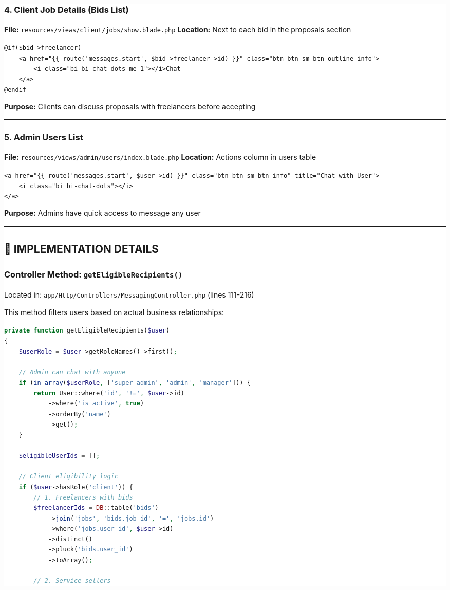 
### 4. Client Job Details (Bids List)
**File:** `resources/views/client/jobs/show.blade.php`
**Location:** Next to each bid in the proposals section

```blade
@if($bid->freelancer)
    <a href="{{ route('messages.start', $bid->freelancer->id) }}" class="btn btn-sm btn-outline-info">
        <i class="bi bi-chat-dots me-1"></i>Chat
    </a>
@endif
```

**Purpose:** Clients can discuss proposals with freelancers before accepting

---

### 5. Admin Users List
**File:** `resources/views/admin/users/index.blade.php`
**Location:** Actions column in users table

```blade
<a href="{{ route('messages.start', $user->id) }}" class="btn btn-sm btn-info" title="Chat with User">
    <i class="bi bi-chat-dots"></i>
</a>
```

**Purpose:** Admins have quick access to message any user

---

## 🔧 IMPLEMENTATION DETAILS

### Controller Method: `getEligibleRecipients()`

Located in: `app/Http/Controllers/MessagingController.php` (lines 111-216)

This method filters users based on actual business relationships:

```php
private function getEligibleRecipients($user)
{
    $userRole = $user->getRoleNames()->first();

    // Admin can chat with anyone
    if (in_array($userRole, ['super_admin', 'admin', 'manager'])) {
        return User::where('id', '!=', $user->id)
            ->where('is_active', true)
            ->orderBy('name')
            ->get();
    }

    $eligibleUserIds = [];

    // Client eligibility logic
    if ($user->hasRole('client')) {
        // 1. Freelancers with bids
        $freelancerIds = DB::table('bids')
            ->join('jobs', 'bids.job_id', '=', 'jobs.id')
            ->where('jobs.user_id', $user->id)
            ->distinct()
            ->pluck('bids.user_id')
            ->toArray();

        // 2. Service sellers
```